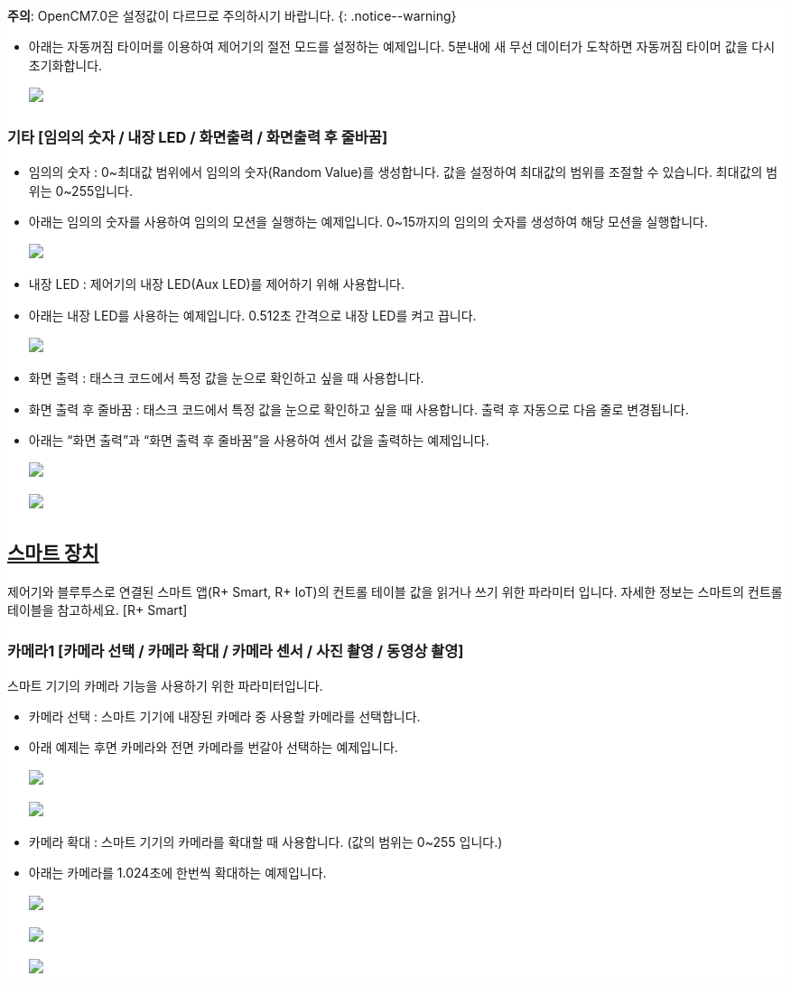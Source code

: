 **주의**: OpenCM7.0은 설정값이 다르므로 주의하시기 바랍니다.
{: .notice--warning}

- 아래는 자동꺼짐 타이머를 이용하여 제어기의 절전 모드를 설정하는 예제입니다. 5분내에 새 무선 데이터가 도착하면 자동꺼짐 타이머 값을 다시 초기화합니다.

  ![](/assets/images/sw/rplus2/task/controller_device2.jpg)


### 기타 [임의의 숫자 / 내장 LED / 화면출력 / 화면출력 후 줄바꿈]

- 임의의 숫자 : 0~최대값 범위에서 임의의 숫자(Random Value)를 생성합니다. 값을 설정하여 최대값의 범위를 조절할 수 있습니다. 최대값의 범위는 0~255입니다.
- 아래는 임의의 숫자를 사용하여 임의의 모션을 실행하는 예제입니다. 0~15까지의 임의의 숫자를 생성하여 해당 모션을 실행합니다.

  ![](/assets/images/sw/rplus2/task/controller_device.jpg)

- 내장 LED : 제어기의 내장 LED(Aux LED)를 제어하기 위해 사용합니다.

- 아래는 내장 LED를 사용하는 예제입니다. 0.512초 간격으로 내장 LED를 켜고 끕니다.

  ![](/assets/images/sw/rplus2/task/controller_device3.jpg)

- 화면 출력 : 태스크 코드에서 특정 값을 눈으로 확인하고 싶을 때 사용합니다.
- 화면 출력 후 줄바꿈 : 태스크 코드에서 특정 값을 눈으로 확인하고 싶을 때 사용합니다. 출력 후 자동으로 다음 줄로 변경됩니다.
- 아래는 “화면 출력”과 “화면 출력 후 줄바꿈”을 사용하여 센서 값을 출력하는 예제입니다.

  ![](/assets/images/sw/rplus2/task/controller_device4.jpg)

  ![](/assets/images/sw/rplus2/task/controller_device5.jpg)

## [스마트 장치](#스마트-장치)

제어기와 블루투스로 연결된 스마트 앱(R+ Smart, R+ IoT)의 컨트롤 테이블 값을 읽거나 쓰기 위한 파라미터 입니다. 자세한 정보는 스마트의 컨트롤 테이블을 참고하세요. [R+ Smart]

### 카메라1 [카메라 선택 / 카메라 확대 / 카메라 센서 / 사진 촬영 / 동영상 촬영]

스마트 기기의 카메라 기능을 사용하기 위한 파라미터입니다.

- 카메라 선택 : 스마트 기기에 내장된 카메라 중 사용할 카메라를 선택합니다.
- 아래 예제는 후면 카메라와 전면 카메라를 번갈아 선택하는 예제입니다.

  ![](/assets/images/sw/rplus2/task/controller_device6.jpg)

  ![](/assets/images/sw/rplus2/task/controller_device7.jpg)

- 카메라 확대 : 스마트 기기의 카메라를 확대할 때 사용합니다. (값의 범위는 0~255 입니다.)
- 아래는 카메라를 1.024초에 한번씩 확대하는 예제입니다.

  ![](/assets/images/sw/rplus2/task/controller_device8.jpg)

  ![](/assets/images/sw/rplus2/task/smart_device1.jpg)

  ![](/assets/images/sw/rplus2/task/smart_device2.jpg)


[`Mac OS X 로보플러스 태스크 2.0 다운로드`]: http://www.robotis.com/service/download.php?no=2